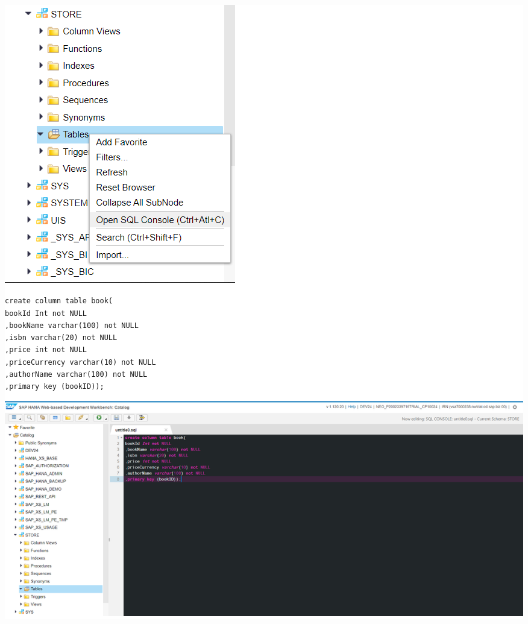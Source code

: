 ![](.gitbook/assets/image%20%28624%29.png)

```text
create column table book(
bookId Int not NULL
,bookName varchar(100) not NULL
,isbn varchar(20) not NULL
,price int not NULL
,priceCurrency varchar(10) not NULL
,authorName varchar(100) not NULL
,primary key (bookID));
```

![](.gitbook/assets/image%20%28560%29.png)

